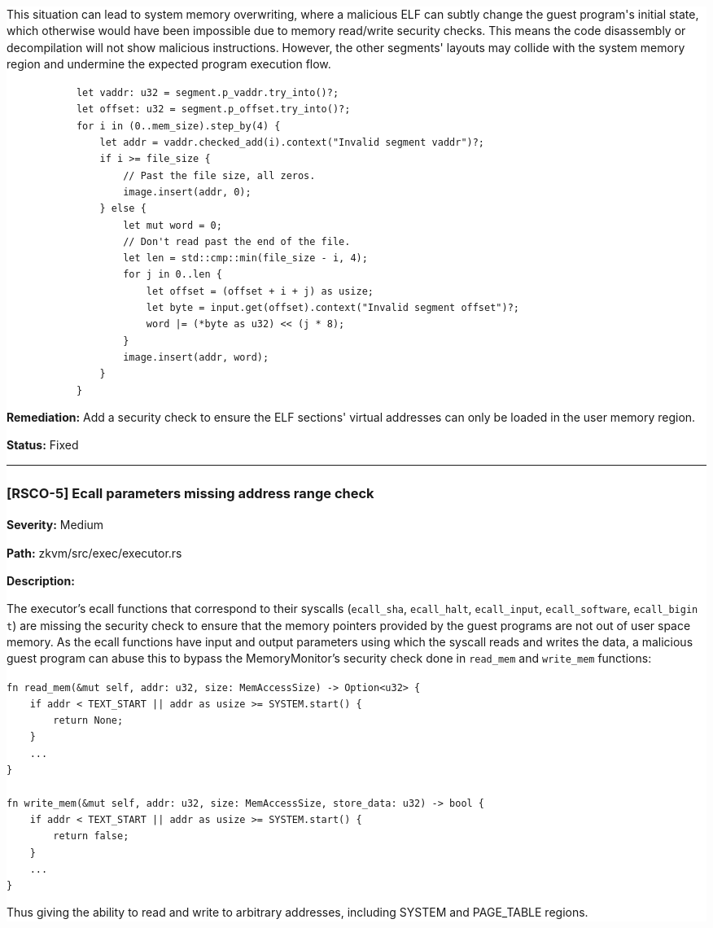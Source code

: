 This situation can lead to system memory overwriting, where a malicious ELF can subtly change the guest program's initial state, which otherwise would have been impossible due to memory read/write security checks. This means the code disassembly or decompilation will not show malicious instructions. However, the other segments' layouts may collide with the system memory region and undermine the expected program execution flow.

```
            let vaddr: u32 = segment.p_vaddr.try_into()?;   
            let offset: u32 = segment.p_offset.try_into()?;
            for i in (0..mem_size).step_by(4) {
                let addr = vaddr.checked_add(i).context("Invalid segment vaddr")?;
                if i >= file_size {
                    // Past the file size, all zeros.
                    image.insert(addr, 0);
                } else {
                    let mut word = 0;
                    // Don't read past the end of the file.
                    let len = std::cmp::min(file_size - i, 4);
                    for j in 0..len {
                        let offset = (offset + i + j) as usize;
                        let byte = input.get(offset).context("Invalid segment offset")?;
                        word |= (*byte as u32) << (j * 8);
                    }
                    image.insert(addr, word);
                }
            }
```

**Remediation:**  Add a security check to ensure the ELF sections' virtual addresses can only be loaded in the user memory region. 

**Status:**  Fixed

- - -

### [RSCO-5] Ecall parameters missing address range check

**Severity:** Medium

**Path:** zkvm/src/exec/executor.rs

**Description:**

The executor’s ecall functions that correspond to their syscalls (`ecall_sha`, `ecall_halt`, `ecall_input`, `ecall_software`, `ecall_bigint`) are missing the security check to ensure that the memory pointers provided by the guest programs are not out of user space memory. As the ecall functions have input and output parameters using which the syscall reads and writes the data, a malicious guest program can abuse this to bypass the MemoryMonitor’s security check done in `read_mem` and `write_mem` functions:

```
fn read_mem(&mut self, addr: u32, size: MemAccessSize) -> Option<u32> {
    if addr < TEXT_START || addr as usize >= SYSTEM.start() {
        return None;
    }
    ...
}

fn write_mem(&mut self, addr: u32, size: MemAccessSize, store_data: u32) -> bool {
    if addr < TEXT_START || addr as usize >= SYSTEM.start() {
        return false;    
    }
    ...
}
```
Thus giving the ability to read and write to arbitrary addresses, including SYSTEM and PAGE_TABLE regions.
